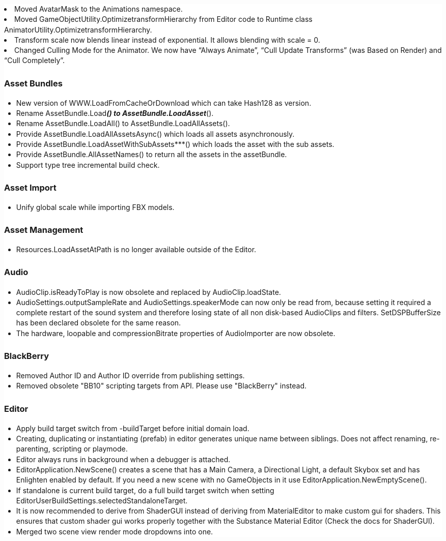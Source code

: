 <li>Moved AvatarMask to the Animations namespace.</li>
<li>Moved GameObjectUtility.OptimizetransformHierarchy from Editor code to Runtime class AnimatorUtility.OptimizetransformHierarchy.</li>
<li>Transform scale now blends linear instead of exponential. It allows blending with scale = 0.</li>
<li>Changed Culling Mode for the Animator. We now have “Always Animate”, “Cull Update Transforms” (was Based on Render) and “Cull Completely”.</li>
</ul>

### Asset Bundles
<ul>
<li>New version of WWW.LoadFromCacheOrDownload which can take Hash128 as version.</li>
<li>Rename AssetBundle.Load<strong><em>() to AssetBundle.LoadAsset</em></strong>().</li>
<li>Rename AssetBundle.LoadAll() to AssetBundle.LoadAllAssets().</li>
<li>Provide AssetBundle.LoadAllAssetsAsync() which loads all assets asynchronously.</li>
<li>Provide AssetBundle.LoadAssetWithSubAssets***() which loads the asset with the sub assets.</li>
<li>Provide AssetBundle.AllAssetNames() to return all the assets in the assetBundle.</li>
<li>Support type tree incremental build check.</li>
</ul>

### Asset Import
<ul>
<li>Unify global scale while importing FBX models.</li>
</ul>

### Asset Management
<ul>
<li>Resources.LoadAssetAtPath is no longer available outside of the Editor.</li>
</ul>

### Audio
<ul>
<li>AudioClip.isReadyToPlay is now obsolete and replaced by AudioClip.loadState.</li>
<li>AudioSettings.outputSampleRate and AudioSettings.speakerMode can now only be read from, because setting it required a complete restart of the sound system and therefore losing state of all non disk-based AudioClips and filters. SetDSPBufferSize has been declared obsolete for the same reason.</li>
<li>The hardware, loopable and compressionBitrate properties of AudioImporter are now obsolete.</li>
</ul>

### BlackBerry
<ul>
<li>Removed Author ID and Author ID override from publishing settings.</li>
<li>Removed obsolete "BB10" scripting targets from API. Please use "BlackBerry" instead.</li>
</ul>

### Editor
<ul>
<li>Apply build target switch from -buildTarget before initial domain load.</li>
<li>Creating, duplicating or instantiating (prefab) in editor generates unique name between siblings. Does not affect renaming, re-parenting, scripting or playmode.</li>
<li>Editor always runs in background when a debugger is attached. </li>
<li>EditorApplication.NewScene() creates a scene that has a Main Camera, a Directional Light, a default Skybox set and has Enlighten enabled by default. If you need a new scene with no GameObjects in it use EditorApplication.NewEmptyScene().</li>
<li>If standalone is current build target, do a full build target switch when setting EditorUserBuildSettings.selectedStandaloneTarget.</li>
<li>It is now recommended to derive from ShaderGUI instead of deriving from MaterialEditor to make custom gui for shaders. This ensures that custom shader gui works properly together with the Substance Material Editor (Check the docs for ShaderGUI).</li>
<li>Merged two scene view render mode dropdowns into one.</li>